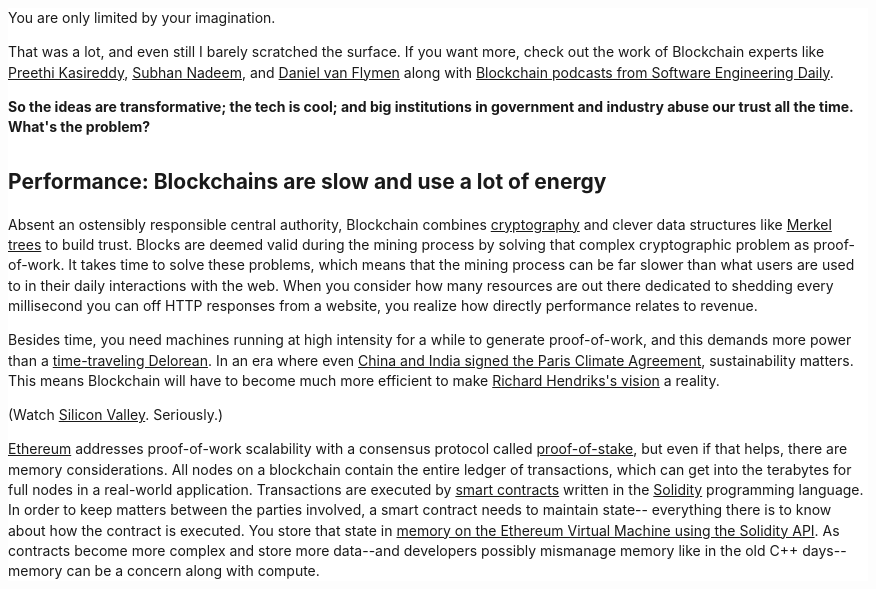 You are only limited by your imagination.  

That was a lot, and even still I barely scratched the surface. If you want more, check out the work of Blockchain experts like 
[Preethi Kasireddy](https://twitter.com/iam_preethi), [Subhan Nadeem](https://twitter.com/subhannadeem19?lang=en),
and [Daniel van Flymen](https://twitter.com/van_flymen) along with [Blockchain podcasts from Software Engineering Daily](https://softwareengineeringdaily.com/?s=blockchain).

**So the ideas are transformative; the tech is cool; and big institutions in government and industry abuse our trust all the time. 
What's the problem?**

## Performance: Blockchains are slow and use a lot of energy

Absent an ostensibly responsible central authority, Blockchain combines [cryptography](/tags/cryptography/) and 
clever data structures like [Merkel trees](https://medium.com/@evankozliner/merkle-tree-introduction-4c44250e2da7) to build trust.
Blocks are deemed valid during the mining process by solving that complex cryptographic problem as proof-of-work. It takes time 
to solve these problems, which means that the mining process can be far slower than what users are used to in their daily 
interactions with the web. When you consider how many resources are out there dedicated to shedding every millisecond you can
off HTTP responses from a website, you realize how directly performance relates to revenue.  

Besides time, you need machines running at high intensity for a while to generate proof-of-work, and this demands more power
than a [time-traveling Delorean](https://www.youtube.com/watch?v=Nk5O6F3qwOE). In an era where even [China and India signed 
the Paris Climate Agreement](http://www.wired.co.uk/article/what-is-paris-agreement-on-climate-change), sustainability matters.
This means Blockchain will have to become much more efficient to make 
[Richard Hendriks's vision](https://www.youtube.com/watch?v=peDBpDXdzuA) a reality. 

(Watch [Silicon Valley](https://www.hbo.com/silicon-valley). Seriously.)

[Ethereum](https://www.ethereum.org/) addresses proof-of-work scalability with a consensus protocol called [proof-of-stake](https://hackernoon.com/what-is-proof-of-stake-8e0433018256),
but even if that helps, there are memory considerations. All nodes on a blockchain contain the entire ledger of transactions,
which can get into the terabytes for full nodes in a real-world application. Transactions are executed
by [smart contracts](https://blockgeeks.com/guides/smart-contracts/) written in the [Solidity](https://github.com/ethereum/solidity)
programming language. In order to keep matters between the parties involved, a smart contract needs to maintain state--
everything there is to know about how the contract is executed. You store that state 
in [memory on the Ethereum Virtual Machine using the Solidity API](https://solidity.readthedocs.io/en/latest/frequently-asked-questions.html#what-is-the-memory-keyword-what-does-it-do).
As contracts become more complex and store more data--and developers possibly mismanage memory like in the old C++ days--memory 
can be a concern along with compute.
